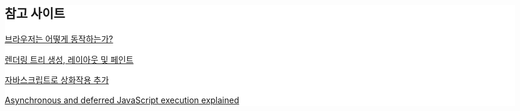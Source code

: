 ## 참고 사이트

[브라우저는 어떻게 동작하는가?](https://d2.naver.com/helloworld/59361)

[렌더링 트리 생성, 레이아웃 및 페인트](https://developers.google.com/web/fundamentals/performance/critical-rendering-path/render-tree-construction?hl=ko)

[자바스크립트로 상화작용 추가](https://developers.google.com/web/fundamentals/performance/critical-rendering-path/adding-interactivity-with-javascript?hl=ko)

[Asynchronous and deferred JavaScript execution explained](https://peter.sh/experiments/asynchronous-and-deferred-javascript-execution-explained/)